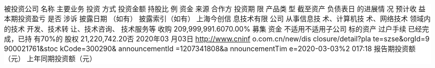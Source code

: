 被投资公司
名称
主要业务
投资
方式
投资金额
持股比
例
资金
来源
合作方
投资期
限
产品类
型
截至资产
负债表日
的进展情
况
预计收
益
本期投资盈亏
是否
涉诉
披露日期
（如有）
披露索引（如有）
上海今创信
息技术有限
公司
从事信息技
术、计算机技
术、网络技术
领域内的技术
开发、技术转
让、技术咨询、
技术服务等
收购
209,999,991.6070.00%
募集
资金
不适用不适用子公司
标的资产
过户手续
已经完
成，已持
有70%的
股权
21,220,742.20否
2020年03
月03日
http://www.cninf
o.com.cn/new/dis
closure/detail?pla
te=szse&orgId=9
900021761&stoc
kCode=300290&
announcementId
=1207341808&a
nnouncementTim
e=2020-03-03%2
017:18
报告期投资额（元）
上年同期投资额（元）